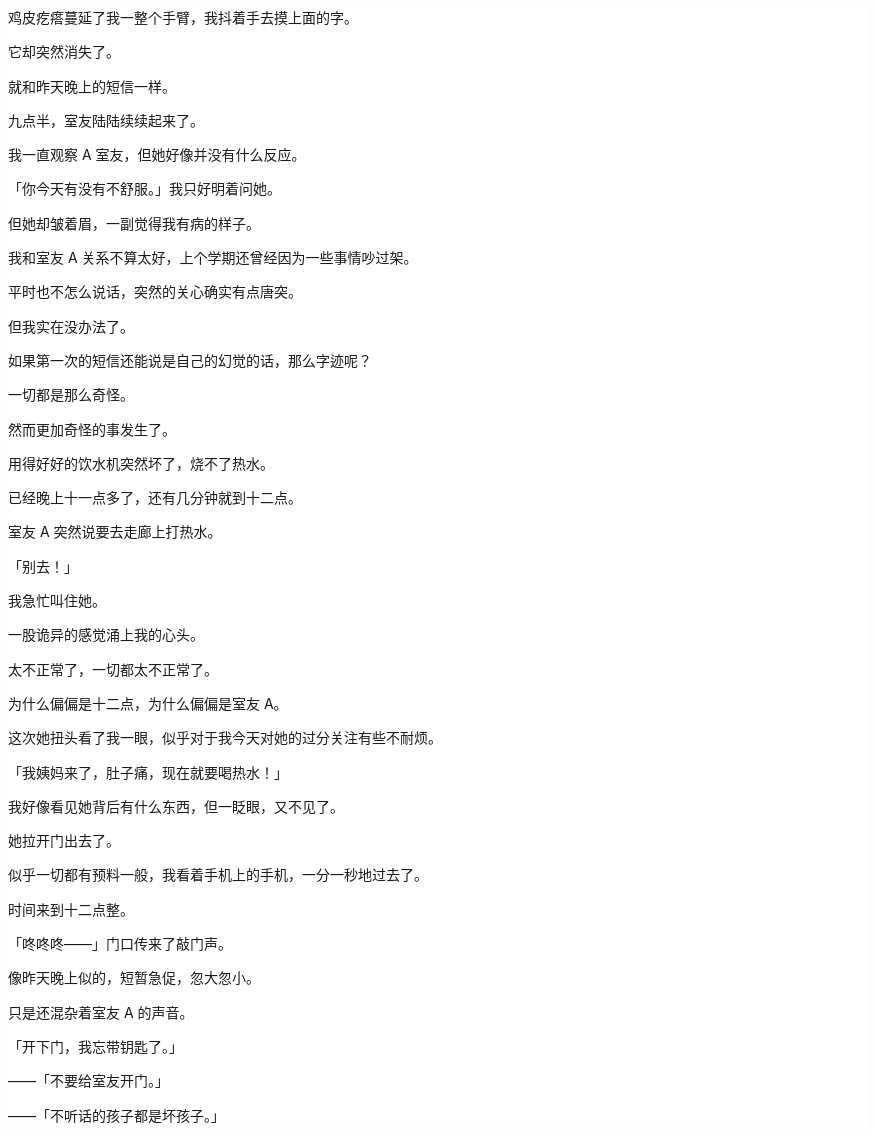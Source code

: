 鸡皮疙瘩蔓延了我一整个手臂，我抖着手去摸上面的字。

它却突然消失了。

就和昨天晚上的短信一样。

九点半，室友陆陆续续起来了。

我一直观察 A 室友，但她好像并没有什么反应。

「你今天有没有不舒服。」我只好明着问她。

但她却皱着眉，一副觉得我有病的样子。

我和室友 A 关系不算太好，上个学期还曾经因为一些事情吵过架。

平时也不怎么说话，突然的关心确实有点唐突。

但我实在没办法了。

如果第一次的短信还能说是自己的幻觉的话，那么字迹呢？

一切都是那么奇怪。

然而更加奇怪的事发生了。

用得好好的饮水机突然坏了，烧不了热水。

已经晚上十一点多了，还有几分钟就到十二点。

室友 A 突然说要去走廊上打热水。

「别去！」

我急忙叫住她。

一股诡异的感觉涌上我的心头。

太不正常了，一切都太不正常了。

为什么偏偏是十二点，为什么偏偏是室友 A。

这次她扭头看了我一眼，似乎对于我今天对她的过分关注有些不耐烦。

「我姨妈来了，肚子痛，现在就要喝热水！」

我好像看见她背后有什么东西，但一眨眼，又不见了。

她拉开门出去了。

似乎一切都有预料一般，我看着手机上的手机，一分一秒地过去了。

时间来到十二点整。

「咚咚咚——」门口传来了敲门声。

像昨天晚上似的，短暂急促，忽大忽小。

只是还混杂着室友 A 的声音。

「开下门，我忘带钥匙了。」

——「不要给室友开门。」

——「不听话的孩子都是坏孩子。」
